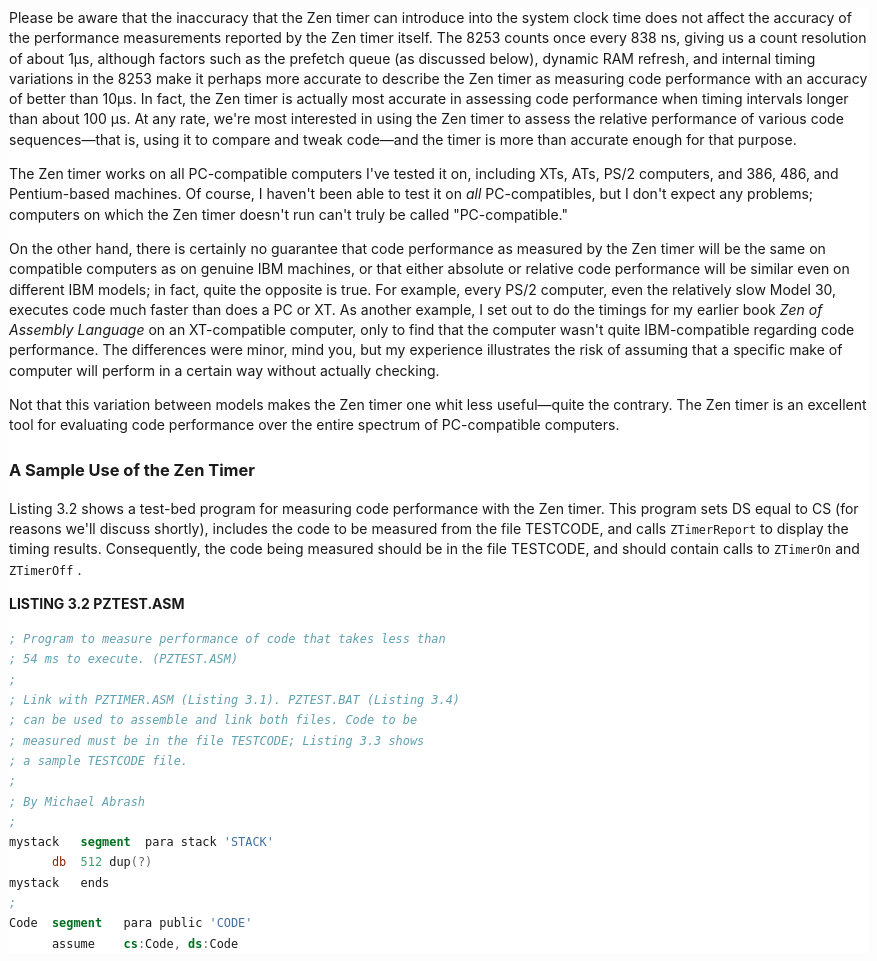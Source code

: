 Please be aware that the inaccuracy that the Zen timer can introduce
into the system clock time does not affect the accuracy of the
performance measurements reported by the Zen timer itself. The 8253
counts once every 838 ns, giving us a count resolution of about 1µs,
although factors such as the prefetch queue (as discussed below),
dynamic RAM refresh, and internal timing variations in the 8253 make it
perhaps more accurate to describe the Zen timer as measuring code
performance with an accuracy of better than 10µs. In fact, the Zen timer
is actually most accurate in assessing code performance when timing
intervals longer than about 100 µs. At any rate, we're most interested
in using the Zen timer to assess the relative performance of various
code sequences—that is, using it to compare and tweak code—and the timer
is more than accurate enough for that purpose.

The Zen timer works on all PC-compatible computers I've tested it on,
including XTs, ATs, PS/2 computers, and 386, 486, and Pentium-based
machines. Of course, I haven't been able to test it on *all*
PC-compatibles, but I don't expect any problems; computers on which the
Zen timer doesn't run can't truly be called "PC-compatible."

On the other hand, there is certainly no guarantee that code performance
as measured by the Zen timer will be the same on compatible computers as
on genuine IBM machines, or that either absolute or relative code
performance will be similar even on different IBM models; in fact, quite
the opposite is true. For example, every PS/2 computer, even the
relatively slow Model 30, executes code much faster than does a PC or
XT. As another example, I set out to do the timings for my earlier book
*Zen of Assembly Language* on an XT-compatible computer, only to find that the
computer wasn't quite IBM-compatible regarding code performance. The
differences were minor, mind you, but my experience illustrates the risk
of assuming that a specific make of computer will perform in a certain
way without actually checking.

Not that this variation between models makes the Zen timer one whit less
useful—quite the contrary. The Zen timer is an excellent tool for
evaluating code performance over the entire spectrum of PC-compatible
computers.

### A Sample Use of the Zen Timer

Listing 3.2 shows a test-bed program for measuring code performance with
the Zen timer. This program sets DS equal to CS (for reasons we'll
discuss shortly), includes the code to be measured from the file
TESTCODE, and calls `ZTimerReport` to display the timing results.
Consequently, the code being measured should be in the file TESTCODE,
and should contain calls to `ZTimerOn` and `ZTimerOff` .

**LISTING 3.2 PZTEST.ASM**

```nasm
; Program to measure performance of code that takes less than
; 54 ms to execute. (PZTEST.ASM)
;
; Link with PZTIMER.ASM (Listing 3.1). PZTEST.BAT (Listing 3.4)
; can be used to assemble and link both files. Code to be
; measured must be in the file TESTCODE; Listing 3.3 shows
; a sample TESTCODE file.
;
; By Michael Abrash
;
mystack   segment  para stack 'STACK'
      db  512 dup(?)
mystack   ends
;
Code  segment   para public 'CODE'
      assume    cs:Code, ds:Code
```